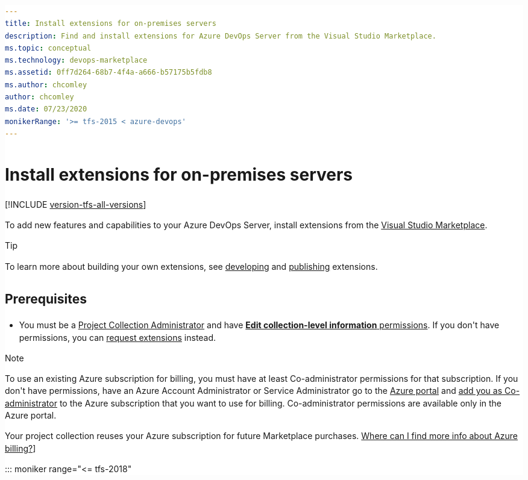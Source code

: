 ```yaml
---
title: Install extensions for on-premises servers
description: Find and install extensions for Azure DevOps Server from the Visual Studio Marketplace.
ms.topic: conceptual
ms.technology: devops-marketplace
ms.assetid: 0ff7d264-68b7-4f4a-a666-b57175b5fdb8 
ms.author: chcomley
author: chcomley
ms.date: 07/23/2020
monikerRange: '>= tfs-2015 < azure-devops'
---
```


# Install extensions for on-premises servers

[!INCLUDE [version-tfs-all-versions](../includes/version-tfs-all-versions.md)]

To add new features and capabilities to your Azure DevOps Server,
install extensions from the [Visual Studio Marketplace](https://marketplace.visualstudio.com/azuredevops).

> [!TIP]
> To learn more about building your own extensions, see [developing](../extend/overview.md) and [publishing](../extend/publish/overview.md) extensions.

## Prerequisites

- You must be a [Project Collection Administrator](../organizations/security/set-project-collection-level-permissions.md) 
and have [**Edit collection-level information** permissions](../organizations/security/permissions.md#collection). 
If you don't have permissions, you can [request extensions](request-extensions.md) instead.

> [!NOTE]
> To use an existing Azure subscription for billing,
> you must have at least Co-administrator permissions for that subscription. 
> If you don't have permissions, have an Azure Account Administrator 
> or Service Administrator go to the [Azure portal](https://azure.microsoft.com/) and 
> [add you as Co-administrator](/azure/billing-add-change-azure-subscription-administrator) 
> to the Azure subscription that you want to use for billing. 
> Co-administrator permissions are available only in the Azure portal.

Your project collection reuses your Azure subscription 
for future Marketplace purchases. 
[Where can I find more info about Azure billing?](faq-extensions.md#q-how-do-i-get-support-for-the-visual-studio-marketplace)]

::: moniker range="<= tfs-2018"

<a name="connected-tfs"></a>
